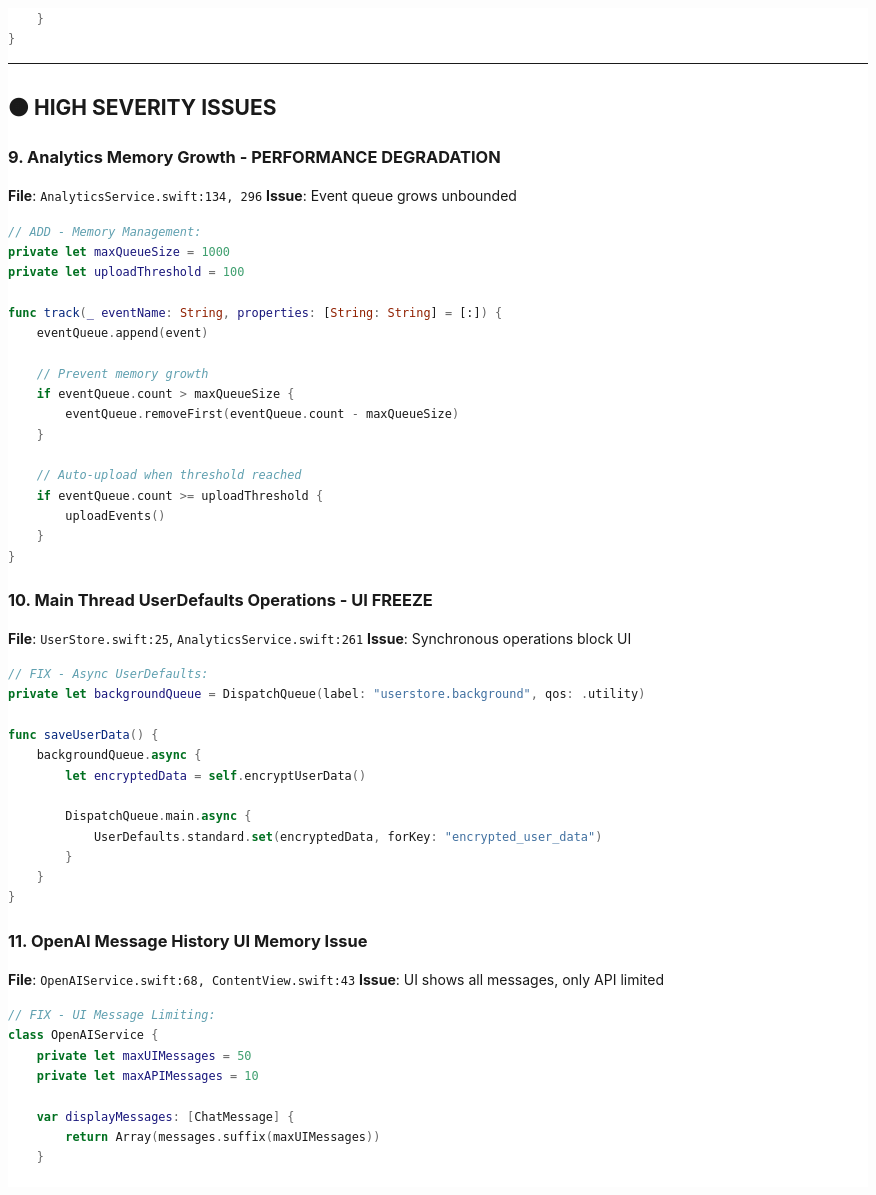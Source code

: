 ```swift
    }
}
```

---

## 🟠 HIGH SEVERITY ISSUES

### 9. **Analytics Memory Growth - PERFORMANCE DEGRADATION**
**File**: `AnalyticsService.swift:134, 296`
**Issue**: Event queue grows unbounded
```swift
// ADD - Memory Management:
private let maxQueueSize = 1000
private let uploadThreshold = 100

func track(_ eventName: String, properties: [String: String] = [:]) {
    eventQueue.append(event)
    
    // Prevent memory growth
    if eventQueue.count > maxQueueSize {
        eventQueue.removeFirst(eventQueue.count - maxQueueSize)
    }
    
    // Auto-upload when threshold reached
    if eventQueue.count >= uploadThreshold {
        uploadEvents()
    }
}
```

### 10. **Main Thread UserDefaults Operations - UI FREEZE**
**File**: `UserStore.swift:25`, `AnalyticsService.swift:261`
**Issue**: Synchronous operations block UI
```swift
// FIX - Async UserDefaults:
private let backgroundQueue = DispatchQueue(label: "userstore.background", qos: .utility)

func saveUserData() {
    backgroundQueue.async {
        let encryptedData = self.encryptUserData()
        
        DispatchQueue.main.async {
            UserDefaults.standard.set(encryptedData, forKey: "encrypted_user_data")
        }
    }
}
```

### 11. **OpenAI Message History UI Memory Issue**
**File**: `OpenAIService.swift:68, ContentView.swift:43`
**Issue**: UI shows all messages, only API limited
```swift
// FIX - UI Message Limiting:
class OpenAIService {
    private let maxUIMessages = 50
    private let maxAPIMessages = 10
    
    var displayMessages: [ChatMessage] {
        return Array(messages.suffix(maxUIMessages))
    }
    
```